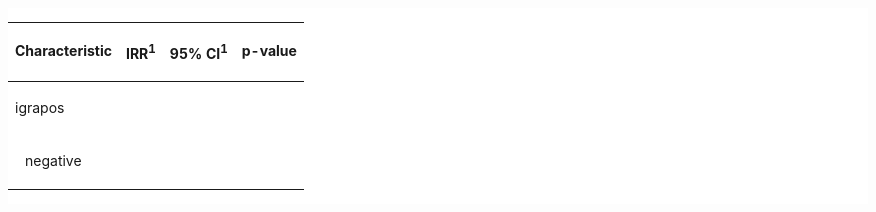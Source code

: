 <div id="flulafqtvc" style="overflow-x:auto;overflow-y:auto;width:auto;height:auto;">

<table class="gt_table">

<thead class="gt_col_headings">

<tr>

<th class="gt_col_heading gt_columns_bottom_border gt_left" rowspan="1" colspan="1">

<strong>Characteristic</strong>

</th>

<th class="gt_col_heading gt_columns_bottom_border gt_center" rowspan="1" colspan="1">

<strong>IRR</strong><sup class="gt_footnote_marks">1</sup>

</th>

<th class="gt_col_heading gt_columns_bottom_border gt_center" rowspan="1" colspan="1">

<strong>95% CI</strong><sup class="gt_footnote_marks">1</sup>

</th>

<th class="gt_col_heading gt_columns_bottom_border gt_center" rowspan="1" colspan="1">

<strong>p-value</strong>

</th>

</tr>

</thead>

<tbody class="gt_table_body">

<tr>

<td class="gt_row gt_left">

igrapos

</td>

<td class="gt_row gt_center">

</td>

<td class="gt_row gt_center">

</td>

<td class="gt_row gt_center">

</td>

</tr>

<tr>

<td class="gt_row gt_left" style="text-align: left; text-indent: 10px;">

negative
